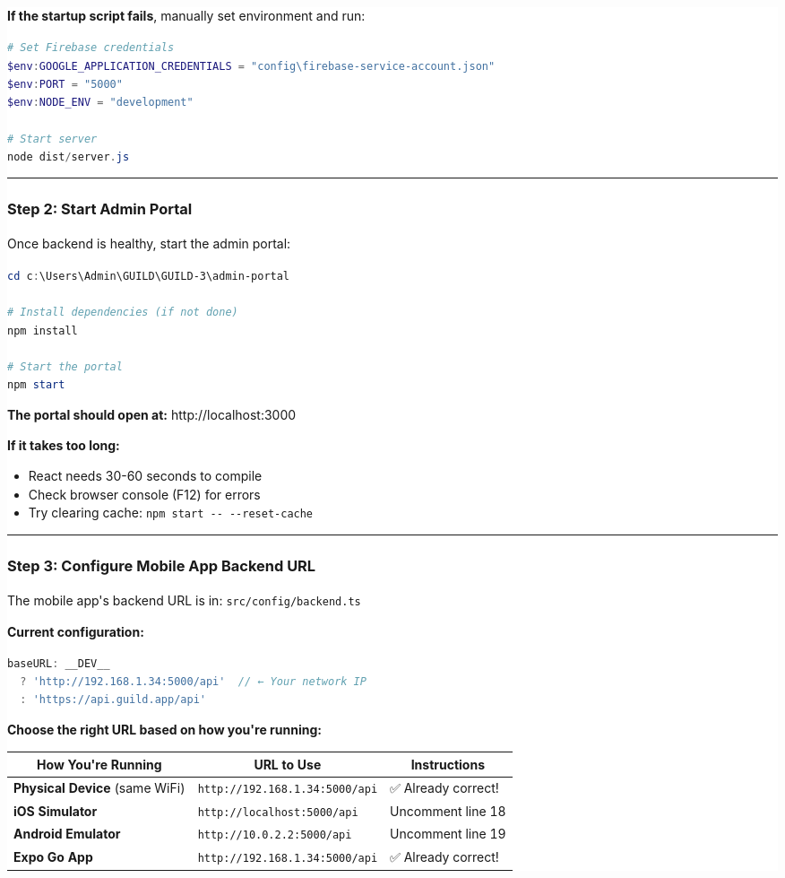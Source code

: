 **If the startup script fails**, manually set environment and run:

```powershell
# Set Firebase credentials
$env:GOOGLE_APPLICATION_CREDENTIALS = "config\firebase-service-account.json"
$env:PORT = "5000"
$env:NODE_ENV = "development"

# Start server
node dist/server.js
```

---

### Step 2: Start Admin Portal

Once backend is healthy, start the admin portal:

```powershell
cd c:\Users\Admin\GUILD\GUILD-3\admin-portal

# Install dependencies (if not done)
npm install

# Start the portal
npm start
```

**The portal should open at:** http://localhost:3000

**If it takes too long:**
- React needs 30-60 seconds to compile
- Check browser console (F12) for errors
- Try clearing cache: `npm start -- --reset-cache`

---

### Step 3: Configure Mobile App Backend URL

The mobile app's backend URL is in: `src/config/backend.ts`

**Current configuration:**
```typescript
baseURL: __DEV__ 
  ? 'http://192.168.1.34:5000/api'  // ← Your network IP
  : 'https://api.guild.app/api'
```

**Choose the right URL based on how you're running:**

| How You're Running | URL to Use | Instructions |
|-------------------|------------|--------------|
| **Physical Device** (same WiFi) | `http://192.168.1.34:5000/api` | ✅ Already correct! |
| **iOS Simulator** | `http://localhost:5000/api` | Uncomment line 18 |
| **Android Emulator** | `http://10.0.2.2:5000/api` | Uncomment line 19 |
| **Expo Go App** | `http://192.168.1.34:5000/api` | ✅ Already correct! |
